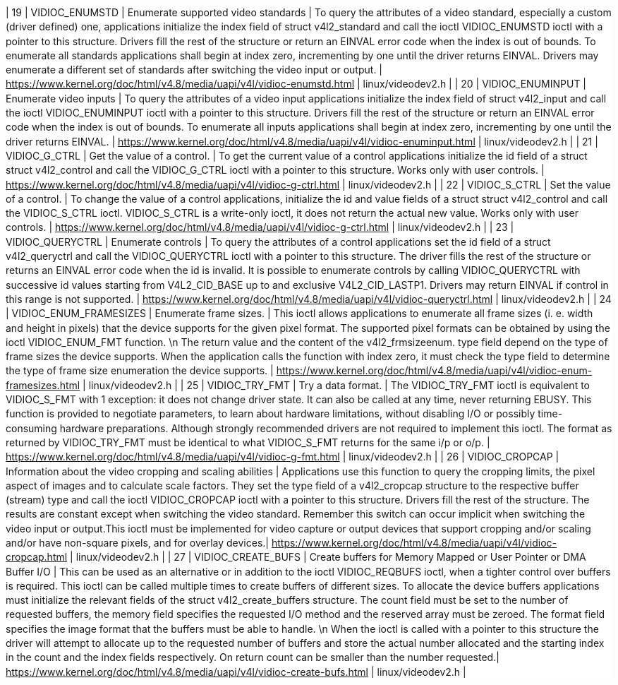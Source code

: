 | 19	| VIDIOC_ENUMSTD	| Enumerate supported video standards	| To query the attributes of a video standard, especially a custom (driver defined) one, applications initialize the index field of struct v4l2_standard and call the ioctl VIDIOC_ENUMSTD ioctl with a pointer to this structure. Drivers fill the rest of the structure or return an EINVAL error code when the index is out of bounds. To enumerate all standards applications shall begin at index zero, incrementing by one until the driver returns EINVAL. Drivers may enumerate a different set of standards after switching the video input or output.	| https://www.kernel.org/doc/html/v4.8/media/uapi/v4l/vidioc-enumstd.html	| linux/videodev2.h | 
| 20	| VIDIOC_ENUMINPUT	| Enumerate video inputs	| To query the attributes of a video input applications initialize the index field of struct v4l2_input and call the ioctl VIDIOC_ENUMINPUT ioctl with a pointer to this structure. Drivers fill the rest of the structure or return an EINVAL error code when the index is out of bounds. To enumerate all inputs applications shall begin at index zero, incrementing by one until the driver returns EINVAL.	| https://www.kernel.org/doc/html/v4.8/media/uapi/v4l/vidioc-enuminput.html	| linux/videodev2.h |
| 21	| VIDIOC_G_CTRL	| Get the value of a control.	| To get the current value of a control applications initialize the id field of a struct struct v4l2_control and call the VIDIOC_G_CTRL ioctl with a pointer to this structure. Works only with user controls.	| https://www.kernel.org/doc/html/v4.8/media/uapi/v4l/vidioc-g-ctrl.html	| linux/videodev2.h | 
| 22	| VIDIOC_S_CTRL	| Set the value of a control.	| To change the value of a control applications, initialize the id and value fields of a struct struct v4l2_control and call the VIDIOC_S_CTRL ioctl. VIDIOC_S_CTRL is a write-only ioctl, it does not return the actual new value. Works only with user controls.	| https://www.kernel.org/doc/html/v4.8/media/uapi/v4l/vidioc-g-ctrl.html	| linux/videodev2.h |
| 23	| VIDIOC_QUERYCTRL	| Enumerate controls	| To query the attributes of a control applications set the id field of a struct v4l2_queryctrl and call the VIDIOC_QUERYCTRL ioctl with a pointer to this structure. The driver fills the rest of the structure or returns an EINVAL error code when the id is invalid. It is possible to enumerate controls by calling VIDIOC_QUERYCTRL with successive id values starting from V4L2_CID_BASE up to and exclusive V4L2_CID_LASTP1. Drivers may return EINVAL if control in this range is not supported.	| https://www.kernel.org/doc/html/v4.8/media/uapi/v4l/vidioc-queryctrl.html	| linux/videodev2.h |
| 24	| VIDIOC_ENUM_FRAMESIZES  | Enumerate frame sizes.	| This ioctl allows applications to enumerate all frame sizes (i. e. width and height in pixels) that the device supports for the given pixel format. The supported pixel formats can be obtained by using the ioctl VIDIOC_ENUM_FMT function. \n The return value and the content of the v4l2_frmsizeenum. type field depend on the type of frame sizes the device supports. When the application calls the function with index zero, it must check the type field to determine the type of frame size enumeration the device supports. | https://www.kernel.org/doc/html/v4.8/media/uapi/v4l/vidioc-enum-framesizes.html	| linux/videodev2.h |
| 25	| VIDIOC_TRY_FMT	| Try a data format.	| The VIDIOC_TRY_FMT ioctl is equivalent to VIDIOC_S_FMT with 1 exception: it does not change driver state. It can also be called at any time, never returning EBUSY. This function is provided to negotiate parameters, to learn about hardware limitations, without disabling I/O or possibly time-consuming hardware preparations. Although strongly recommended drivers are not required to implement this ioctl. The format as returned by VIDIOC_TRY_FMT must be identical to what VIDIOC_S_FMT returns for the same i/p or o/p. | https://www.kernel.org/doc/html/v4.8/media/uapi/v4l/vidioc-g-fmt.html	| linux/videodev2.h |
| 26	| VIDIOC_CROPCAP	| Information about the video cropping and scaling abilities	| Applications use this function to query the cropping limits, the pixel aspect of images and to calculate scale factors. They set the type field of a v4l2_cropcap structure to the respective buffer (stream) type and call the ioctl VIDIOC_CROPCAP ioctl with a pointer to this structure. Drivers fill the rest of the structure. The results are constant except when switching the video standard. Remember this switch can occur implicit when switching the video input or output.This ioctl must be implemented for video capture or output devices that support cropping and/or scaling and/or have non-square pixels, and for overlay devices.| https://www.kernel.org/doc/html/v4.8/media/uapi/v4l/vidioc-cropcap.html	| linux/videodev2.h |
| 27	| VIDIOC_CREATE_BUFS	| Create buffers for Memory Mapped or User Pointer or DMA Buffer I/O	| This can be used as an alternative or in addition to the ioctl VIDIOC_REQBUFS ioctl, when a tighter control over buffers is required. This ioctl can be called multiple times to create buffers of different sizes. To allocate the device buffers applications must initialize the relevant fields of the struct v4l2_create_buffers structure. The count field must be set to the number of requested buffers, the memory field specifies the requested I/O method and the reserved array must be zeroed. The format field specifies the image format that the buffers must be able to handle. \n When the ioctl is called with a pointer to this structure the driver will attempt to allocate up to the requested number of buffers and store the actual number allocated and the starting index in the count and the index fields respectively. On return count can be smaller than the number requested.| https://www.kernel.org/doc/html/v4.8/media/uapi/v4l/vidioc-create-bufs.html	| linux/videodev2.h |